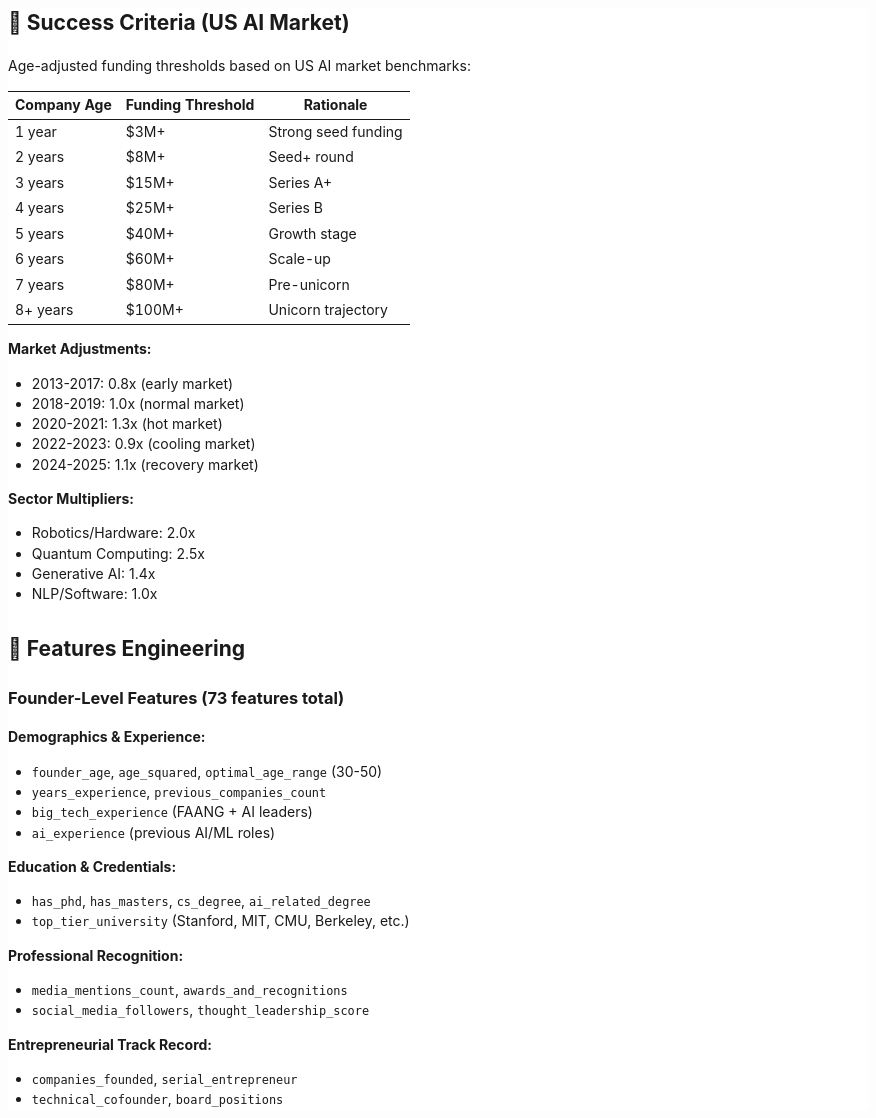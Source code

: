 ## 🎯 Success Criteria (US AI Market)

Age-adjusted funding thresholds based on US AI market benchmarks:

| Company Age | Funding Threshold | Rationale |
|-------------|------------------|-----------|
| 1 year      | $3M+             | Strong seed funding |
| 2 years     | $8M+             | Seed+ round |
| 3 years     | $15M+            | Series A+ |
| 4 years     | $25M+            | Series B |
| 5 years     | $40M+            | Growth stage |
| 6 years     | $60M+            | Scale-up |
| 7 years     | $80M+            | Pre-unicorn |
| 8+ years    | $100M+           | Unicorn trajectory |

**Market Adjustments:**
- 2013-2017: 0.8x (early market)
- 2018-2019: 1.0x (normal market)  
- 2020-2021: 1.3x (hot market)
- 2022-2023: 0.9x (cooling market)
- 2024-2025: 1.1x (recovery market)

**Sector Multipliers:**
- Robotics/Hardware: 2.0x
- Quantum Computing: 2.5x
- Generative AI: 1.4x
- NLP/Software: 1.0x

## 🔧 Features Engineering

### Founder-Level Features (73 features total)

**Demographics & Experience:**
- `founder_age`, `age_squared`, `optimal_age_range` (30-50)
- `years_experience`, `previous_companies_count`
- `big_tech_experience` (FAANG + AI leaders)
- `ai_experience` (previous AI/ML roles)

**Education & Credentials:**
- `has_phd`, `has_masters`, `cs_degree`, `ai_related_degree`
- `top_tier_university` (Stanford, MIT, CMU, Berkeley, etc.)

**Professional Recognition:**
- `media_mentions_count`, `awards_and_recognitions`
- `social_media_followers`, `thought_leadership_score`

**Entrepreneurial Track Record:**
- `companies_founded`, `serial_entrepreneur`
- `technical_cofounder`, `board_positions`
